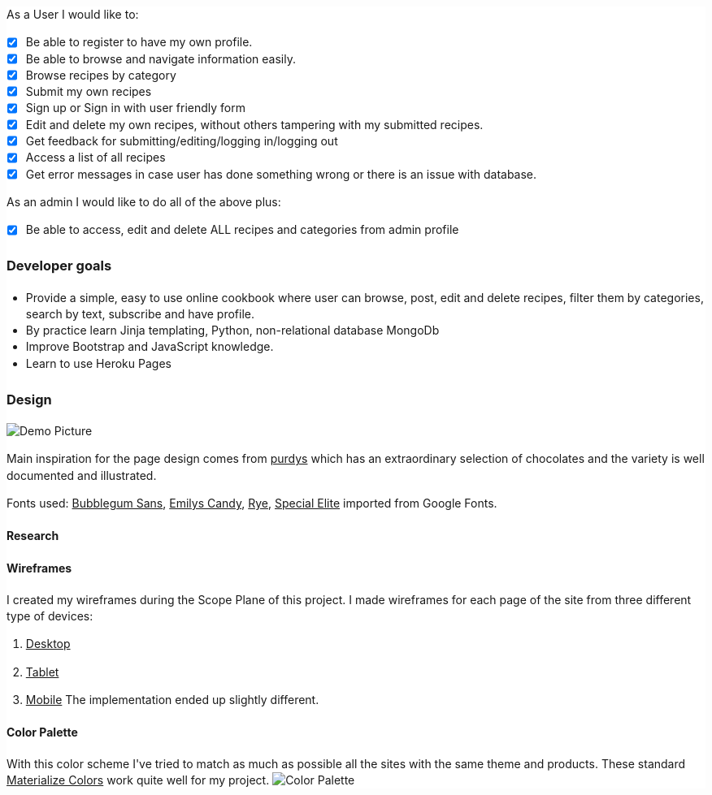 As a User I would like to:
- [x] Be able to register to have my own profile.
- [x] Be able to browse and navigate information easily.
- [x] Browse recipes by category
- [x] Submit my own recipes
- [x] Sign up or Sign in with user friendly form
- [x] Edit and delete my own recipes, without others tampering with my submitted recipes.
- [x] Get feedback for submitting/editing/logging in/logging out
- [x] Access a list of all recipes
- [x] Get error messages in case user has done something wrong or there is an issue with database.

As an admin I would like to do all of the above plus:
- [x] Be able to access, edit and delete ALL recipes and categories from admin profile

### Developer goals

 * Provide a simple, easy to use online cookbook where user can browse, post, edit and delete recipes, filter them by categories, search by text, subscribe and have profile.
 * By practice learn Jinja templating, Python, non-relational database MongoDb 
 * Improve Bootstrap and JavaScript knowledge.
 * Learn to use Heroku Pages

### Design

![Demo Picture](https://res.cloudinary.com/ddrsbzhmf/image/upload/v1612473338/chocolate-heaven/rsz_screenshot_2021-02-04_221344_kclhzh.png)

Main inspiration for the page design comes from [purdys](https://www.purdys.com/) which has an extraordinary selection of chocolates and the variety is well documented and illustrated.


Fonts used: [Bubblegum Sans](https://fonts.google.com/specimen/Bubblegum+Sans?query=bubb&preview.text_type=custom), [Emilys Candy](https://fonts.google.com/specimen/Emilys+Candy?query=Emilys+Candy&preview.text_type=custom), [Rye](https://fonts.google.com/specimen/Rye?query=Rye&preview.text_type=custom),
 [Special Elite](https://fonts.google.com/specimen/Special+Elite?query=Special+Elite&preview.text_type=custom) imported from Google Fonts.
#### Research

#### Wireframes

I created my wireframes during the Scope Plane of this project.
I made wireframes for each page of the site from three different type of devices:

1. [Desktop]()

2. [Tablet]()

3. [Mobile]()
The implementation ended up slightly different.

#### Color Palette
With this color scheme I've tried to match as much as possible all the sites with the same theme and products.
These standard [Materialize Colors](https://materializecss.com/color.html) work quite well for my project.
![Color Palette](https://res.cloudinary.com/ddrsbzhmf/image/upload/v1612056886/chocolate-heaven/color-scheme-materialize_vypl9a.png)

